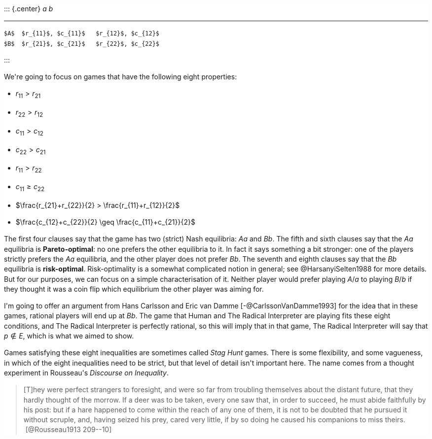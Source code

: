 ::: {.center}
                $a$                  $b$
  ----- -------------------- --------------------
    $A$  $r_{11}$, $c_{11}$   $r_{12}$, $c_{12}$
    $B$  $r_{21}$, $c_{21}$   $r_{22}$, $c_{22}$
:::

We're going to focus on games that have the following eight properties:

-   $r_{11} > r_{21}$

-   $r_{22} > r_{12}$

-   $c_{11} > c_{12}$

-   $c_{22} > c_{21}$

-   $r_{11} > r_{22}$

-   $c_{11} \geq c_{22}$

-   $\frac{r_{21}+r_{22}}{2} > \frac{r_{11}+r_{12}}{2}$

-   $\frac{c_{12}+c_{22}}{2} \geq \frac{c_{11}+c_{21}}{2}$

The first four clauses say that the game has two (strict) Nash
equilibria: $Aa$ and $Bb$. The fifth and sixth clauses say that the $Aa$
equilibria is **Pareto-optimal**: no one prefers the other equilibria to
it. In fact it says something a bit stronger: one of the players
strictly prefers the $Aa$ equilibria, and the other player does not
prefer $Bb$. The seventh and eighth clauses say that the $Bb$ equilibria
is **risk-optimal**. Risk-optimality is a somewhat complicated notion in
general; see @HarsanyiSelten1988 for more details. But for our purposes,
we can focus on a simple characterisation of it. Neither player would
prefer playing $A$/$a$ to playing $B$/$b$ if they thought it was a coin
flip which equilibrium the other player was aiming for.

I'm going to offer an argument from Hans Carlsson and Eric van Damme
[-@CarlssonVanDamme1993] for the idea that in these games, rational
players will end up at $Bb$. The game that Human and The Radical
Interpreter are playing fits these eight conditions, and The Radical
Interpreter is perfectly rational, so this will imply that in that game,
The Radical Interpreter will say that $p \notin E$, which is what we
aimed to show.

Games satisfying these eight inequalities are sometimes called *Stag
Hunt* games. There is some flexibility, and some vagueness, in which of
the eight inequalities need to be strict, but that level of detail isn't
important here. The name comes from a thought experiment in Rousseau's
*Discourse on Inequality*.

> \[T\]hey were perfect strangers to foresight, and were so far from
> troubling themselves about the distant future, that they hardly
> thought of the morrow. If a deer was to be taken, every one saw that,
> in order to succeed, he must abide faithfully by his post: but if a
> hare happened to come within the reach of any one of them, it is not
> to be doubted that he pursued it without scruple, and, having seized
> his prey, cared very little, if by so doing he caused his companions
> to miss theirs.  [@Rousseau1913 209--10]


[^1]: That we need some kind of super-knowledge for action, and not mere
[^2]: Jessica @Brown2008 [176] shows that pragmatic encroachment
[^3]: You can read this paper as a reply to the challenge posed by
[^4]: In these games, Row chooses a row, and Column chooses a column,
[^5]: A Nash equilibrium is an outcome of the game where every player
[^6]: The Radical Interpreter feels like they should be a humanesque
[^7]: I am making a large, if orthodox, assumption here: that the
[^8]: A sketch of the proof is in Appendix One.
[^9]: Strictly speaking, we can't rule out various mixed strategies when